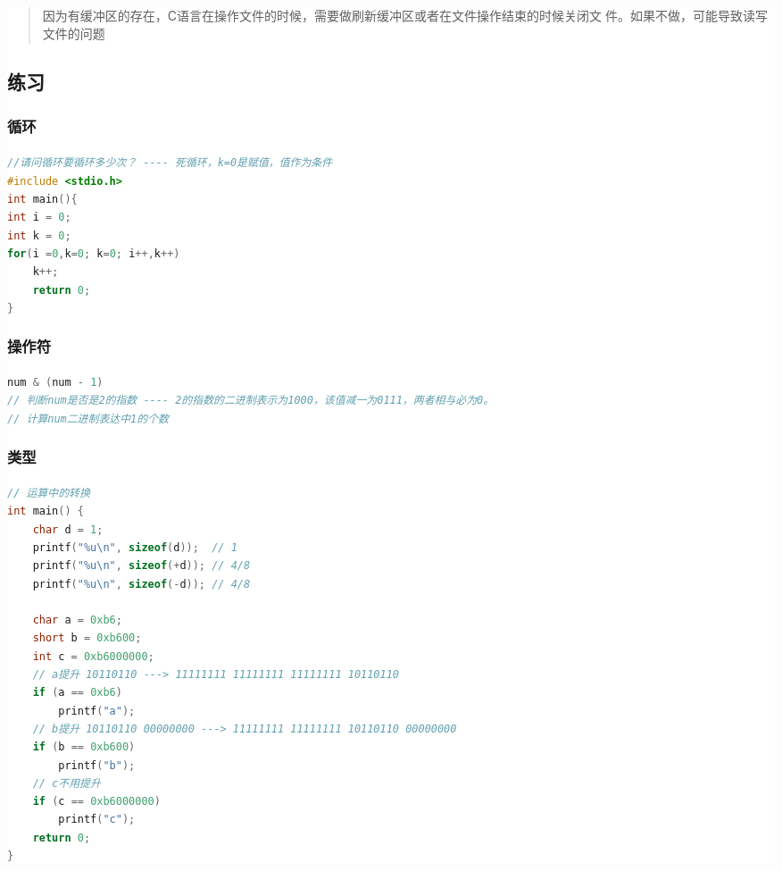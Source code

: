 > 因为有缓冲区的存在，C语言在操作文件的时候，需要做刷新缓冲区或者在文件操作结束的时候关闭文
> 件。如果不做，可能导致读写文件的问题

## 练习

### 循环

```c
//请问循环要循环多少次？ ---- 死循环，k=0是赋值，值作为条件
#include <stdio.h>
int main(){
int i = 0;
int k = 0;
for(i =0,k=0; k=0; i++,k++)
	k++;
	return 0;
}
```

### 操作符

```c
num & (num - 1)
// 判断num是否是2的指数 ---- 2的指数的二进制表示为1000，该值减一为0111，两者相与必为0。
// 计算num二进制表达中1的个数
```

### 类型

```c
// 运算中的转换
int main() {
    char d = 1;
    printf("%u\n", sizeof(d));	// 1
    printf("%u\n", sizeof(+d));	// 4/8
    printf("%u\n", sizeof(-d));	// 4/8
    
    char a = 0xb6;
    short b = 0xb600;
    int c = 0xb6000000;
    // a提升 ‭10110110‬ ---> 11111111 11111111 11111111 ‭10110110
    if (a == 0xb6) 
        printf("a");
    // b提升 ‭10110110 00000000‬ ---> 11111111 11111111 ‭10110110 00000000
    if (b == 0xb600) 
        printf("b");
    // c不用提升
    if (c == 0xb6000000)
        printf("c");
    return 0;
}
```
